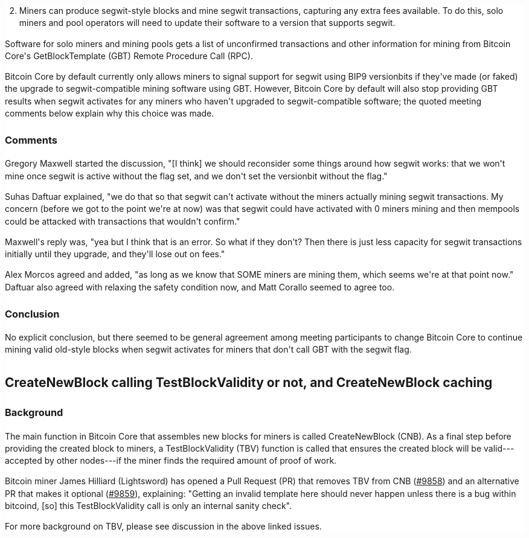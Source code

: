 2. Miners can produce segwit-style blocks and mine segwit transactions, capturing any extra fees available.  To do this, solo miners and pool operators will need to update their software to a version that supports segwit.

Software for solo miners and mining pools gets a list of unconfirmed transactions and other information for mining from Bitcoin Core's GetBlockTemplate (GBT) Remote Procedure Call (RPC).

Bitcoin Core by default currently only allows miners to signal support for segwit using BIP9 versionbits if they've made (or faked) the upgrade to segwit-compatible mining software using GBT.  However, Bitcoin Core by default will also stop providing GBT results when segwit activates for any miners who haven't upgraded to segwit-compatible software; the quoted meeting comments below explain why this choice was made.

### Comments

Gregory Maxwell started the discussion, "[I think] we should reconsider some things around how segwit works: that we won't mine once segwit is active without the flag set, and we don't set the versionbit without the flag."

Suhas Daftuar explained, "we do that so that segwit can't activate without the miners actually mining segwit transactions.  My concern (before we got to the point we're at now) was that segwit could have activated with 0 miners mining and then mempools could be attacked with transactions that wouldn't confirm."

Maxwell's reply was, "yea but I think that is an error. So what if they don't? Then there is just less capacity for segwit transactions initially until they upgrade, and they'll lose out on fees."

Alex Morcos agreed and added, "as long as we know that SOME miners are mining them, which seems we're at that point now."  Daftuar also agreed with relaxing the safety condition now, and Matt Corallo seemed to agree too.

### Conclusion

No explicit conclusion, but there seemed to be general agreement among meeting participants to change Bitcoin Core to continue mining valid old-style blocks when segwit activates for miners that don't call GBT with the segwit flag.

## CreateNewBlock calling TestBlockValidity or not, and CreateNewBlock caching

### Background

The main function in Bitcoin Core that assembles new blocks for miners is called CreateNewBlock (CNB).  As a final step before providing the created block to miners, a TestBlockValidity (TBV) function is called that ensures the created block will be valid---accepted by other nodes---if the miner finds the required amount of proof of work.

Bitcoin miner James Hilliard (Lightsword) has opened a Pull Request (PR) that removes TBV from CNB ([#9858][]) and an alternative PR that makes it optional ([#9859][]), explaining: "Getting an invalid template here should never happen unless there is a bug within bitcoind, [so] this TestBlockValidity call is only an internal sanity check".

For more background on TBV, please see discussion in the above linked issues.



[#9602]: https://github.com/bitcoin/bitcoin/pull/9602
[#8775]: https://github.com/bitcoin/bitcoin/pull/8775
[#9858]: https://github.com/bitcoin/bitcoin/pull/9858
[#9859]: https://github.com/bitcoin/bitcoin/pull/9859
[draft BIP]: https://lists.linuxfoundation.org/pipermail/bitcoin-dev/2015-December/011853.html
[critical path]: https://en.wikipedia.org/wiki/Critical_path_method
[nLockTime]: https://bitcoin.org/en/glossary/locktime